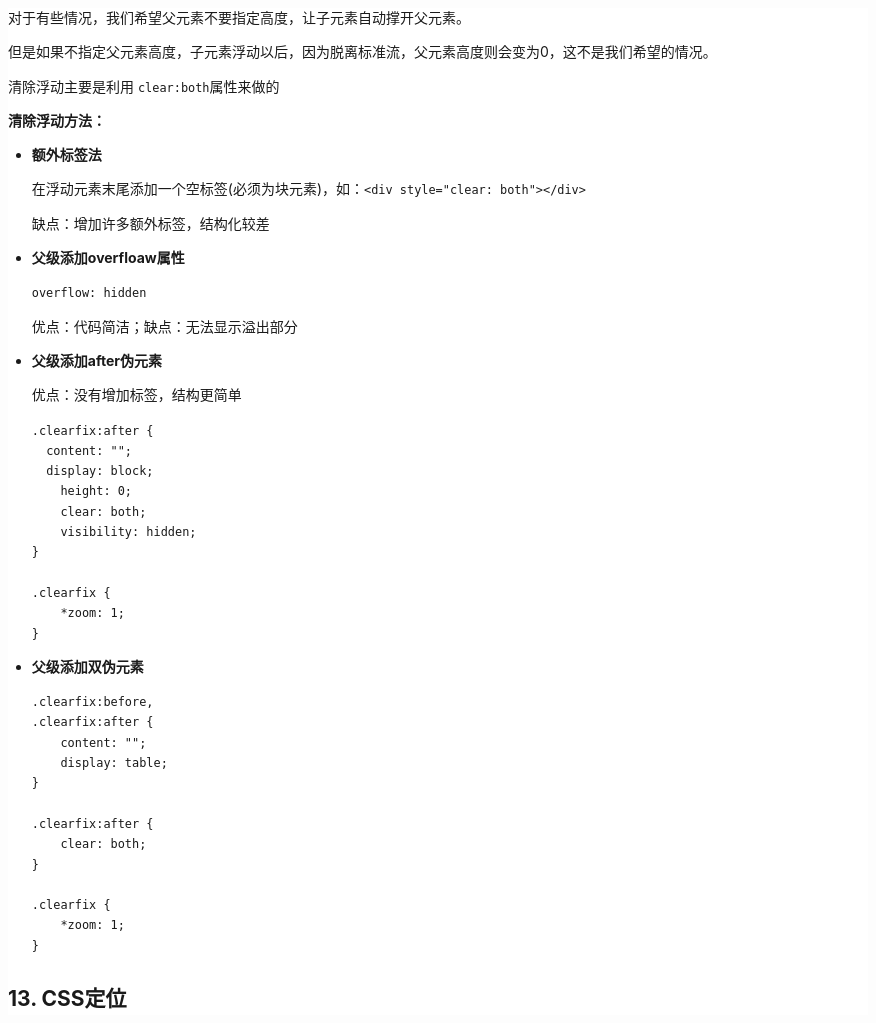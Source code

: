 对于有些情况，我们希望父元素不要指定高度，让子元素自动撑开父元素。

但是如果不指定父元素高度，子元素浮动以后，因为脱离标准流，父元素高度则会变为0，这不是我们希望的情况。

清除浮动主要是利用 `clear:both`属性来做的

**清除浮动方法：**

- **额外标签法**

  在浮动元素末尾添加一个空标签(必须为块元素)，如：`<div style="clear: both"></div>`

  缺点：增加许多额外标签，结构化较差

- **父级添加overfloaw属性**

  `overflow: hidden`

  优点：代码简洁；缺点：无法显示溢出部分

- **父级添加after伪元素**

  优点：没有增加标签，结构更简单

  ```html
  .clearfix:after {
  	content: "";
  	display: block;
      height: 0;
      clear: both;
      visibility: hidden;
  }
  
  .clearfix {
      *zoom: 1;
  }
  ```

- **父级添加双伪元素**

  ```html
  .clearfix:before,
  .clearfix:after {
      content: "";
      display: table;
  }
  
  .clearfix:after {
      clear: both;
  }
  
  .clearfix {
      *zoom: 1;
  }
  ```

   

## 13. CSS定位
